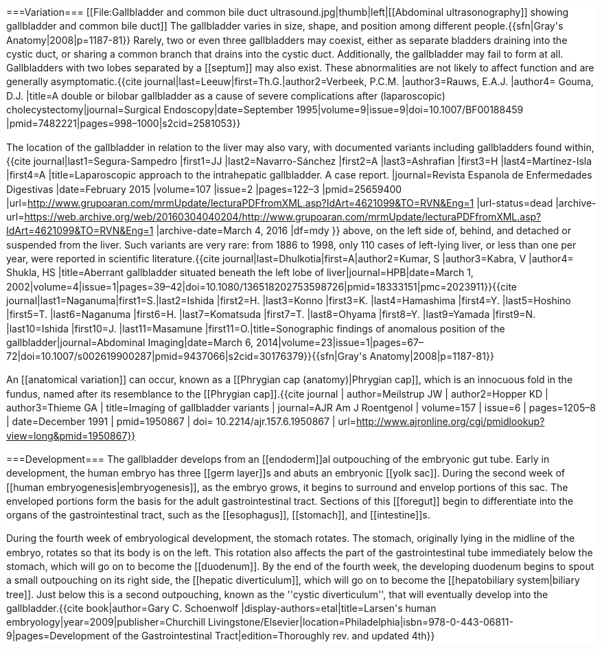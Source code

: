 ===Variation===
[[File:Gallbladder and common bile duct ultrasound.jpg|thumb|left|[[Abdominal ultrasonography]] showing gallbladder and common bile duct]]
The gallbladder varies in size, shape, and position among different people.{{sfn|Gray's Anatomy|2008|p=1187-81}} Rarely, two or even three gallbladders may coexist, either as separate bladders draining into the cystic duct, or sharing a common branch that drains into the cystic duct. Additionally, the gallbladder may fail to form at all. Gallbladders with two lobes separated by a [[septum]] may also exist. These abnormalities are not likely to affect function and are generally asymptomatic.<ref>{{cite journal|last=Leeuw|first=Th.G.|author2=Verbeek, P.C.M. |author3=Rauws, E.A.J. |author4= Gouma, D.J. |title=A double or bilobar gallbladder as a cause of severe complications after (laparoscopic) cholecystectomy|journal=Surgical Endoscopy|date=September 1995|volume=9|issue=9|doi=10.1007/BF00188459 |pmid=7482221|pages=998–1000|s2cid=2581053}}</ref>

The location of the gallbladder in relation to the liver may also vary, with documented variants including gallbladders found within,<ref>{{cite journal|last1=Segura-Sampedro |first1=JJ |last2=Navarro-Sánchez |first2=A |last3=Ashrafian |first3=H |last4=Martínez-Isla |first4=A |title=Laparoscopic approach to the intrahepatic gallbladder. A case report. |journal=Revista Espanola de Enfermedades Digestivas |date=February 2015 |volume=107 |issue=2 |pages=122–3 |pmid=25659400 |url=http://www.grupoaran.com/mrmUpdate/lecturaPDFfromXML.asp?IdArt=4621099&TO=RVN&Eng=1 |url-status=dead |archive-url=https://web.archive.org/web/20160304040204/http://www.grupoaran.com/mrmUpdate/lecturaPDFfromXML.asp?IdArt=4621099&TO=RVN&Eng=1 |archive-date=March 4, 2016 |df=mdy }}</ref> above, on the left side of, behind, and detached or suspended from the liver. Such variants are very rare: from 1886 to 1998, only 110 cases of left-lying liver, or less than one per year, were reported in scientific literature.<ref>{{cite journal|last=Dhulkotia|first=A|author2=Kumar, S |author3=Kabra, V |author4= Shukla, HS |title=Aberrant gallbladder situated beneath the left lobe of liver|journal=HPB|date=March 1, 2002|volume=4|issue=1|pages=39–42|doi=10.1080/136518202753598726|pmid=18333151|pmc=2023911}}</ref><ref>{{cite journal|last1=Naganuma|first1=S.|last2=Ishida |first2=H. |last3=Konno |first3=K. |last4=Hamashima |first4=Y. |last5=Hoshino |first5=T. |last6=Naganuma |first6=H. |last7=Komatsuda |first7=T. |last8=Ohyama |first8=Y. |last9=Yamada |first9=N. |last10=Ishida |first10=J. |last11=Masamune |first11=O.|title=Sonographic findings of anomalous position of the gallbladder|journal=Abdominal Imaging|date=March 6, 2014|volume=23|issue=1|pages=67–72|doi=10.1007/s002619900287|pmid=9437066|s2cid=30176379}}</ref>{{sfn|Gray's Anatomy|2008|p=1187-81}}

An [[anatomical variation]] can occur, known as a [[Phrygian cap (anatomy)|Phrygian cap]], which is an innocuous fold in the fundus, named after its resemblance to the [[Phrygian cap]].<ref name="pmid1950867">{{cite journal | author=Meilstrup JW | author2=Hopper KD | author3=Thieme GA | title=Imaging of gallbladder variants | journal=AJR Am J Roentgenol | volume=157 | issue=6 | pages=1205–8 | date=December 1991 | pmid=1950867 | doi= 10.2214/ajr.157.6.1950867 | url=http://www.ajronline.org/cgi/pmidlookup?view=long&pmid=1950867}}</ref>

===Development===
The gallbladder develops from an [[endoderm]]al outpouching of the embryonic gut tube.<ref name= LARSEN2009 /> Early in development, the human embryo has three [[germ layer]]s and abuts an embryonic [[yolk sac]]. During the second week of [[human embryogenesis|embryogenesis]], as the embryo grows, it begins to surround and envelop portions of this sac. The enveloped portions form the basis for the adult gastrointestinal tract. Sections of this [[foregut]] begin to differentiate into the organs of the gastrointestinal tract, such as the [[esophagus]], [[stomach]], and [[intestine]]s.<ref name= LARSEN2009 />

During the fourth week of embryological development, the stomach rotates. The stomach, originally lying in the midline of the embryo, rotates so that its body is on the left. This rotation also affects the part of the gastrointestinal tube immediately below the stomach, which will go on to become the [[duodenum]]. By the end of the fourth week, the developing duodenum begins to spout a small outpouching on its right side, the [[hepatic diverticulum]], which will go on to become the [[hepatobiliary system|biliary tree]]. Just below this is a second outpouching, known as the ''cystic diverticulum'', that will eventually develop into the gallbladder.<ref name=LARSEN2009>{{cite book|author=Gary C. Schoenwolf |display-authors=etal|title=Larsen's human embryology|year=2009|publisher=Churchill Livingstone/Elsevier|location=Philadelphia|isbn=978-0-443-06811-9|pages=Development of the Gastrointestinal Tract|edition=Thoroughly rev. and updated 4th}}</ref>
